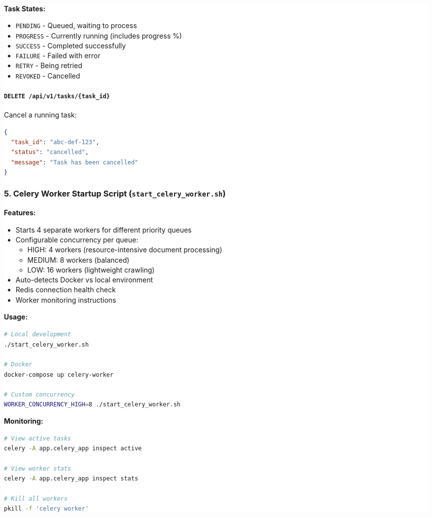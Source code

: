 **Task States:**
- `PENDING` - Queued, waiting to process
- `PROGRESS` - Currently running (includes progress %)
- `SUCCESS` - Completed successfully
- `FAILURE` - Failed with error
- `RETRY` - Being retried
- `REVOKED` - Cancelled

#### `DELETE /api/v1/tasks/{task_id}`
Cancel a running task:
```json
{
  "task_id": "abc-def-123",
  "status": "cancelled",
  "message": "Task has been cancelled"
}
```

### 5. Celery Worker Startup Script (`start_celery_worker.sh`)

**Features:**
- Starts 4 separate workers for different priority queues
- Configurable concurrency per queue:
  - HIGH: 4 workers (resource-intensive document processing)
  - MEDIUM: 8 workers (balanced)
  - LOW: 16 workers (lightweight crawling)
- Auto-detects Docker vs local environment
- Redis connection health check
- Worker monitoring instructions

**Usage:**
```bash
# Local development
./start_celery_worker.sh

# Docker
docker-compose up celery-worker

# Custom concurrency
WORKER_CONCURRENCY_HIGH=8 ./start_celery_worker.sh
```

**Monitoring:**
```bash
# View active tasks
celery -A app.celery_app inspect active

# View worker stats
celery -A app.celery_app inspect stats

# Kill all workers
pkill -f 'celery worker'
```
